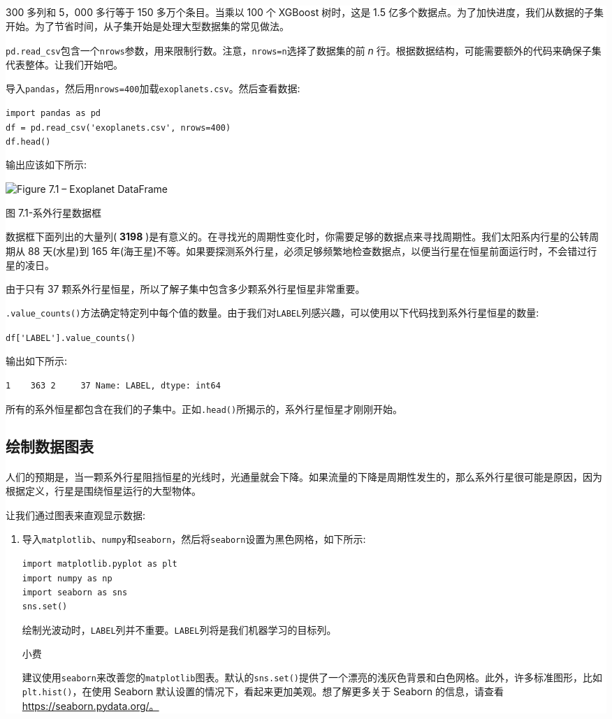 300 多列和 5，000 多行等于 150 多万个条目。当乘以 100 个 XGBoost 树时，这是 1.5 亿多个数据点。为了加快进度，我们从数据的子集开始。为了节省时间，从子集开始是处理大型数据集的常见做法。

`pd.read_csv`包含一个`nrows`参数，用来限制行数。注意，`nrows=n`选择了数据集的前 *n* 行。根据数据结构，可能需要额外的代码来确保子集代表整体。让我们开始吧。

导入`pandas`，然后用`nrows=400`加载`exoplanets.csv`。然后查看数据:

```
import pandas as pd
df = pd.read_csv('exoplanets.csv', nrows=400)
df.head()
```

输出应该如下所示:

![Figure 7.1 – Exoplanet DataFrame](img/B15551_07_01.jpg)

图 7.1-系外行星数据框

数据框下面列出的大量列( **3198** )是有意义的。在寻找光的周期性变化时，你需要足够的数据点来寻找周期性。我们太阳系内行星的公转周期从 88 天(水星)到 165 年(海王星)不等。如果要探测系外行星，必须足够频繁地检查数据点，以便当行星在恒星前面运行时，不会错过行星的凌日。

由于只有 37 颗系外行星恒星，所以了解子集中包含多少颗系外行星恒星非常重要。

`.value_counts()`方法确定特定列中每个值的数量。由于我们对`LABEL`列感兴趣，可以使用以下代码找到系外行星恒星的数量:

```
df['LABEL'].value_counts()
```

输出如下所示:

```
1    363 2     37 Name: LABEL, dtype: int64
```

所有的系外恒星都包含在我们的子集中。正如`.head()`所揭示的，系外行星恒星才刚刚开始。

## 绘制数据图表

人们的预期是，当一颗系外行星阻挡恒星的光线时，光通量就会下降。如果流量的下降是周期性发生的，那么系外行星很可能是原因，因为根据定义，行星是围绕恒星运行的大型物体。

让我们通过图表来直观显示数据:

1.  导入`matplotlib`、`numpy`和`seaborn`，然后将`seaborn`设置为黑色网格，如下所示:

    ```
    import matplotlib.pyplot as plt
    import numpy as np
    import seaborn as sns
    sns.set()
    ```

    绘制光波动时，`LABEL`列并不重要。`LABEL`列将是我们机器学习的目标列。

    小费

    建议使用`seaborn`来改善您的`matplotlib`图表。默认的`sns.set()`提供了一个漂亮的浅灰色背景和白色网格。此外，许多标准图形，比如`plt.hist()`，在使用 Seaborn 默认设置的情况下，看起来更加美观。想了解更多关于 Seaborn 的信息，请查看 https://seaborn.pydata.org/。
